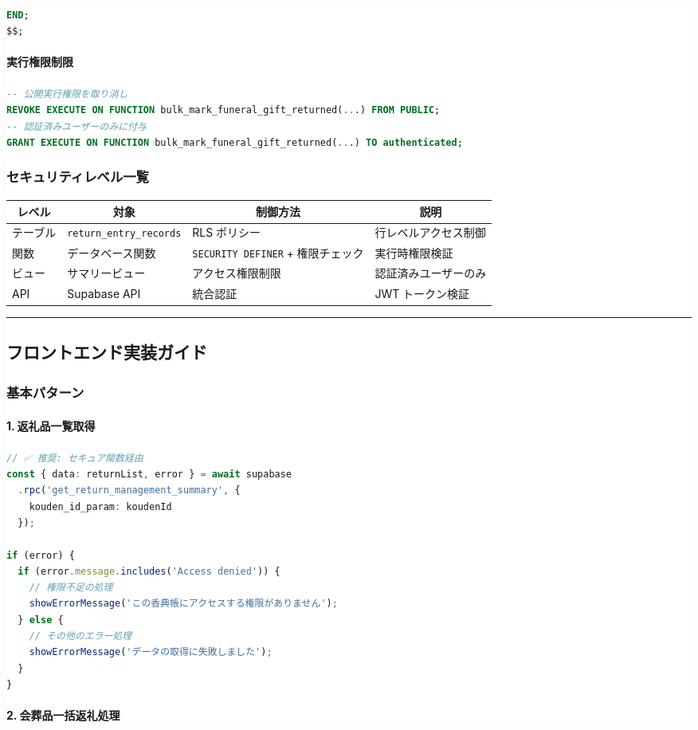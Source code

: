 ```sql
END;
$$;
```

#### 実行権限制限

```sql
-- 公開実行権限を取り消し
REVOKE EXECUTE ON FUNCTION bulk_mark_funeral_gift_returned(...) FROM PUBLIC;
-- 認証済みユーザーのみに付与
GRANT EXECUTE ON FUNCTION bulk_mark_funeral_gift_returned(...) TO authenticated;
```

### セキュリティレベル一覧

| レベル | 対象 | 制御方法 | 説明 |
|--------|------|----------|------|
| テーブル | `return_entry_records` | RLS ポリシー | 行レベルアクセス制御 |
| 関数 | データベース関数 | `SECURITY DEFINER` + 権限チェック | 実行時権限検証 |
| ビュー | サマリービュー | アクセス権限制限 | 認証済みユーザーのみ |
| API | Supabase API | 統合認証 | JWT トークン検証 |

---

## フロントエンド実装ガイド

### 基本パターン

#### 1. 返礼品一覧取得

```typescript
// ✅ 推奨: セキュア関数経由
const { data: returnList, error } = await supabase
  .rpc('get_return_management_summary', {
    kouden_id_param: koudenId
  });

if (error) {
  if (error.message.includes('Access denied')) {
    // 権限不足の処理
    showErrorMessage('この香典帳にアクセスする権限がありません');
  } else {
    // その他のエラー処理
    showErrorMessage('データの取得に失敗しました');
  }
}
```

#### 2. 会葬品一括返礼処理
